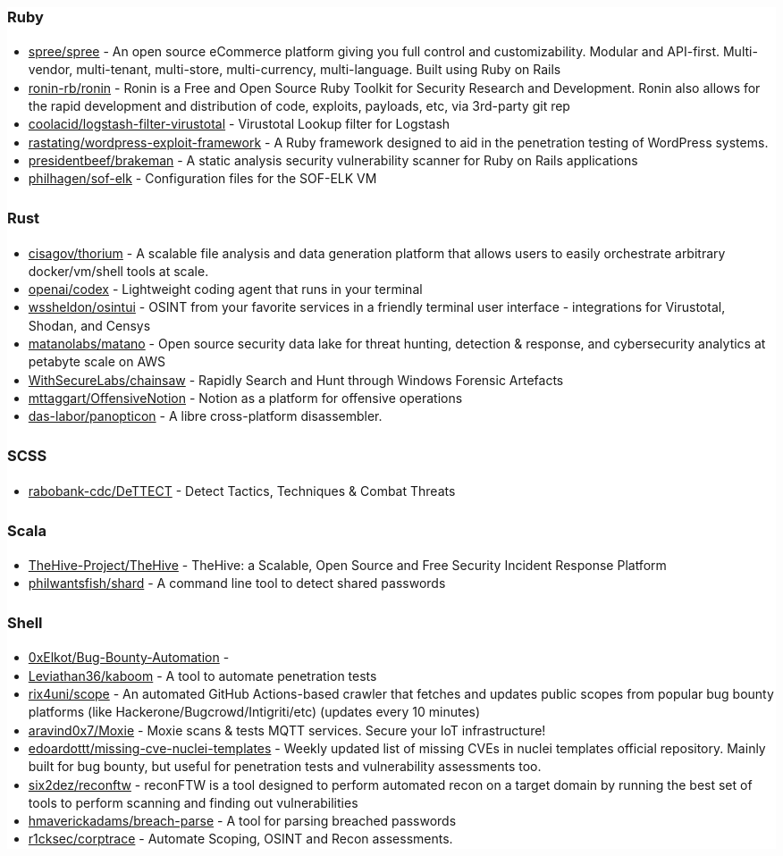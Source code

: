 ### Ruby
- [spree/spree](https://github.com/spree/spree) - An open source eCommerce platform giving you full control and customizability. Modular and API-first. Multi-vendor, multi-tenant, multi-store, multi-currency, multi-language. Built using Ruby on Rails
- [ronin-rb/ronin](https://github.com/ronin-rb/ronin) - Ronin is a Free and Open Source Ruby Toolkit for Security Research and Development. Ronin also allows for the rapid development and distribution of code, exploits, payloads, etc, via 3rd-party git rep
- [coolacid/logstash-filter-virustotal](https://github.com/coolacid/logstash-filter-virustotal) - Virustotal Lookup filter for Logstash
- [rastating/wordpress-exploit-framework](https://github.com/rastating/wordpress-exploit-framework) - A Ruby framework designed to aid in the penetration testing of WordPress systems.
- [presidentbeef/brakeman](https://github.com/presidentbeef/brakeman) - A static analysis security vulnerability scanner for Ruby on Rails applications
- [philhagen/sof-elk](https://github.com/philhagen/sof-elk) - Configuration files for the SOF-ELK VM

### Rust
- [cisagov/thorium](https://github.com/cisagov/thorium) - A scalable file analysis and data generation platform that allows users to easily orchestrate arbitrary docker/vm/shell tools at scale.
- [openai/codex](https://github.com/openai/codex) - Lightweight coding agent that runs in your terminal
- [wssheldon/osintui](https://github.com/wssheldon/osintui) - OSINT from your favorite services in a friendly terminal user interface - integrations for Virustotal, Shodan, and Censys
- [matanolabs/matano](https://github.com/matanolabs/matano) - Open source security data lake for threat hunting, detection & response, and cybersecurity analytics at petabyte scale on AWS
- [WithSecureLabs/chainsaw](https://github.com/WithSecureLabs/chainsaw) - Rapidly Search and Hunt through Windows Forensic Artefacts
- [mttaggart/OffensiveNotion](https://github.com/mttaggart/OffensiveNotion) - Notion as a platform for offensive operations
- [das-labor/panopticon](https://github.com/das-labor/panopticon) - A libre cross-platform disassembler.

### SCSS
- [rabobank-cdc/DeTTECT](https://github.com/rabobank-cdc/DeTTECT) - Detect Tactics, Techniques & Combat Threats

### Scala
- [TheHive-Project/TheHive](https://github.com/TheHive-Project/TheHive) - TheHive: a Scalable, Open Source and Free Security Incident Response Platform
- [philwantsfish/shard](https://github.com/philwantsfish/shard) - A command line tool to detect shared passwords

### Shell
- [0xElkot/Bug-Bounty-Automation](https://github.com/0xElkot/Bug-Bounty-Automation) - 
- [Leviathan36/kaboom](https://github.com/Leviathan36/kaboom) - A tool to automate penetration tests
- [rix4uni/scope](https://github.com/rix4uni/scope) - An automated GitHub Actions-based crawler that fetches and updates public scopes from popular bug bounty platforms (like Hackerone/Bugcrowd/Intigriti/etc) (updates every 10 minutes)
- [aravind0x7/Moxie](https://github.com/aravind0x7/Moxie) - Moxie scans & tests MQTT services.  Secure your IoT infrastructure!
- [edoardottt/missing-cve-nuclei-templates](https://github.com/edoardottt/missing-cve-nuclei-templates) - Weekly updated list of missing CVEs in nuclei templates official repository. Mainly built for bug bounty, but useful for penetration tests and vulnerability assessments too.
- [six2dez/reconftw](https://github.com/six2dez/reconftw) - reconFTW is a tool designed to perform automated recon on a target domain by running the best set of tools to perform scanning and finding out vulnerabilities
- [hmaverickadams/breach-parse](https://github.com/hmaverickadams/breach-parse) - A tool for parsing breached passwords
- [r1cksec/corptrace](https://github.com/r1cksec/corptrace) - Automate Scoping, OSINT and Recon assessments.